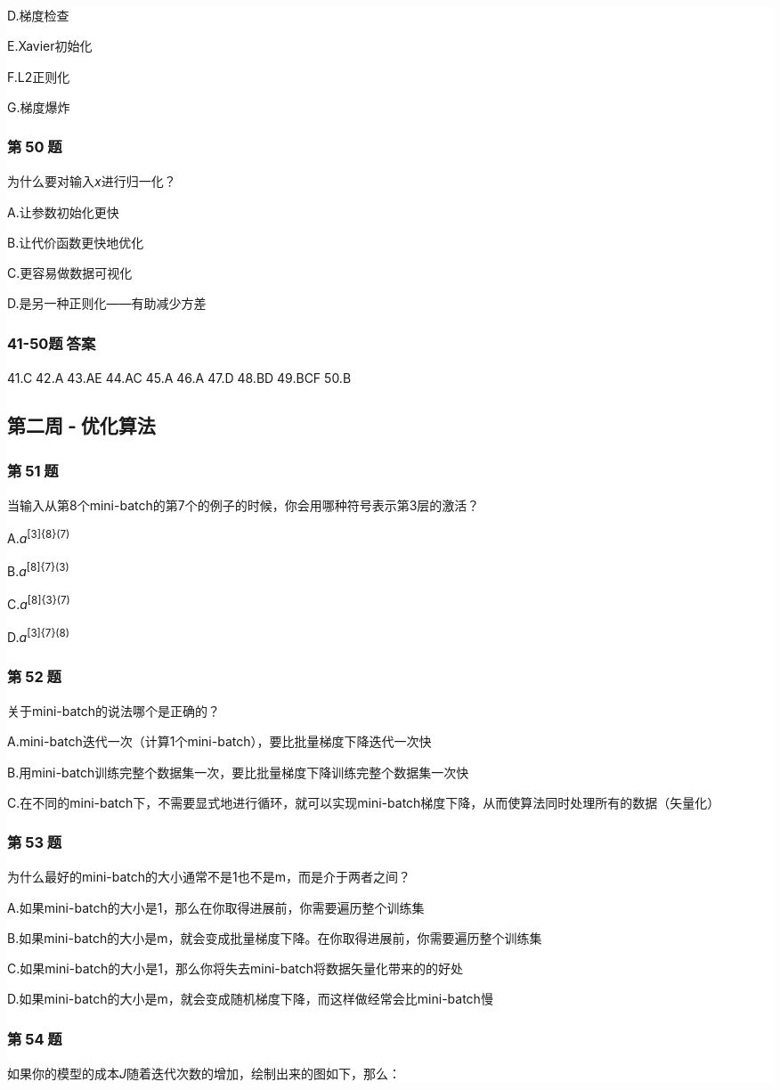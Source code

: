 D.梯度检查

E.Xavier初始化

F.L2正则化

G.梯度爆炸

### 第 50 题
为什么要对输入$x$进行归一化？

A.让参数初始化更快

B.让代价函数更快地优化

C.更容易做数据可视化

D.是另一种正则化——有助减少方差

### 41-50题 答案
41.C 42.A 43.AE 44.AC 45.A 46.A 47.D 48.BD 49.BCF 50.B

## 第二周 - 优化算法

### 第 51 题
当输入从第8个mini-batch的第7个的例子的时候，你会用哪种符号表示第3层的激活？

A.$a^{[3]\{8\}(7)}$

B.$a^{[8]\{7\}(3)}$

C.$a^{[8]\{3\}(7)}$

D.$a^{[3]\{7\}(8)}$

### 第 52 题
关于mini-batch的说法哪个是正确的？

A.mini-batch迭代一次（计算1个mini-batch），要比批量梯度下降迭代一次快

B.用mini-batch训练完整个数据集一次，要比批量梯度下降训练完整个数据集一次快

C.在不同的mini-batch下，不需要显式地进行循环，就可以实现mini-batch梯度下降，从而使算法同时处理所有的数据（矢量化）

### 第 53 题
为什么最好的mini-batch的大小通常不是1也不是m，而是介于两者之间？

A.如果mini-batch的大小是1，那么在你取得进展前，你需要遍历整个训练集

B.如果mini-batch的大小是m，就会变成批量梯度下降。在你取得进展前，你需要遍历整个训练集

C.如果mini-batch的大小是1，那么你将失去mini-batch将数据矢量化带来的的好处

D.如果mini-batch的大小是m，就会变成随机梯度下降，而这样做经常会比mini-batch慢

### 第 54 题
如果你的模型的成本$J$随着迭代次数的增加，绘制出来的图如下，那么：

